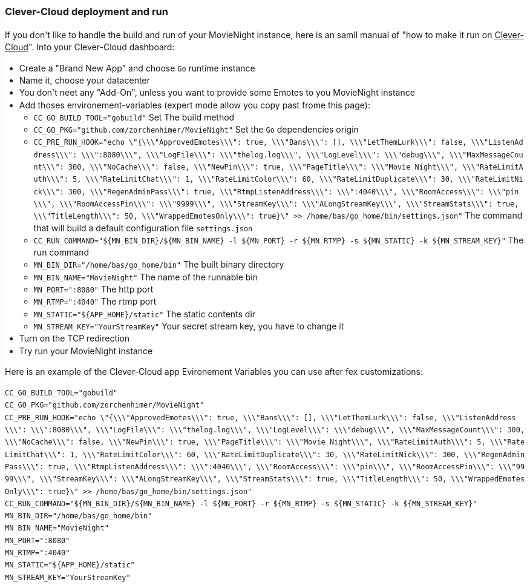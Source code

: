 ### Clever-Cloud deployment and run
If you don't like to handle the build and run of your MovieNight instance, here is an samll manual of "how to make it run on [Clever-Cloud](https://www.clever-cloud.com)".
Into your Clever-Cloud dashboard:
 - Create a "Brand New App" and choose `Go` runtime instance
 - Name it, choose your datacenter
 - You don't neet any "Add-On", unless you want to provide some Emotes to you MovieNight instance
 - Add thoses environement-variables (expert mode allow you copy past frome this page):
      - `CC_GO_BUILD_TOOL="gobuild"` Set The build method
      - `CC_GO_PKG="github.com/zorchenhimer/MovieNight"` Set the `Go` dependencies origin
      - `CC_PRE_RUN_HOOK="echo \"{\\\"ApprovedEmotes\\\": true, \\\"Bans\\\": [], \\\"LetThemLurk\\\": false, \\\"ListenAddress\\\": \\\":8080\\\", \\\"LogFile\\\": \\\"thelog.log\\\", \\\"LogLevel\\\": \\\"debug\\\", \\\"MaxMessageCount\\\": 300, \\\"NoCache\\\": false, \\\"NewPin\\\": true, \\\"PageTitle\\\": \\\"Movie Night\\\", \\\"RateLimitAuth\\\": 5, \\\"RateLimitChat\\\": 1, \\\"RateLimitColor\\\": 60, \\\"RateLimitDuplicate\\\": 30, \\\"RateLimitNick\\\": 300, \\\"RegenAdminPass\\\": true, \\\"RtmpListenAddress\\\": \\\":4040\\\", \\\"RoomAccess\\\": \\\"pin\\\", \\\"RoomAccessPin\\\": \\\"9999\\\", \\\"StreamKey\\\": \\\"ALongStreamKey\\\", \\\"StreamStats\\\": true, \\\"TitleLength\\\": 50, \\\"WrappedEmotesOnly\\\": true}\" >> /home/bas/go_home/bin/settings.json"` The command that will build a default configuration file `settings.json`
      - `CC_RUN_COMMAND="${MN_BIN_DIR}/${MN_BIN_NAME} -l ${MN_PORT} -r ${MN_RTMP} -s ${MN_STATIC} -k ${MN_STREAM_KEY}"` The run command
      - `MN_BIN_DIR="/home/bas/go_home/bin"` The built binary directory
      - `MN_BIN_NAME="MovieNight"` The name of the runnable bin
      - `MN_PORT=":8080"` The http port
      - `MN_RTMP=":4040"` The rtmp port
      - `MN_STATIC="${APP_HOME}/static"` The static contents dir
      - `MN_STREAM_KEY="YourStreamKey"` Your secret stream key, you have to change it
 - Turn on the TCP redirection
 - Try run your MovieNight instance

Here is an example of the Clever-Cloud app Evironement Variables you can use after fex customizations:

```text
CC_GO_BUILD_TOOL="gobuild"
CC_GO_PKG="github.com/zorchenhimer/MovieNight"
CC_PRE_RUN_HOOK="echo \"{\\\"ApprovedEmotes\\\": true, \\\"Bans\\\": [], \\\"LetThemLurk\\\": false, \\\"ListenAddress\\\": \\\":8080\\\", \\\"LogFile\\\": \\\"thelog.log\\\", \\\"LogLevel\\\": \\\"debug\\\", \\\"MaxMessageCount\\\": 300, \\\"NoCache\\\": false, \\\"NewPin\\\": true, \\\"PageTitle\\\": \\\"Movie Night\\\", \\\"RateLimitAuth\\\": 5, \\\"RateLimitChat\\\": 1, \\\"RateLimitColor\\\": 60, \\\"RateLimitDuplicate\\\": 30, \\\"RateLimitNick\\\": 300, \\\"RegenAdminPass\\\": true, \\\"RtmpListenAddress\\\": \\\":4040\\\", \\\"RoomAccess\\\": \\\"pin\\\", \\\"RoomAccessPin\\\": \\\"9999\\\", \\\"StreamKey\\\": \\\"ALongStreamKey\\\", \\\"StreamStats\\\": true, \\\"TitleLength\\\": 50, \\\"WrappedEmotesOnly\\\": true}\" >> /home/bas/go_home/bin/settings.json"
CC_RUN_COMMAND="${MN_BIN_DIR}/${MN_BIN_NAME} -l ${MN_PORT} -r ${MN_RTMP} -s ${MN_STATIC} -k ${MN_STREAM_KEY}"
MN_BIN_DIR="/home/bas/go_home/bin"
MN_BIN_NAME="MovieNight"
MN_PORT=":8080"
MN_RTMP=":4040"
MN_STATIC="${APP_HOME}/static"
MN_STREAM_KEY="YourStreamKey"
```
